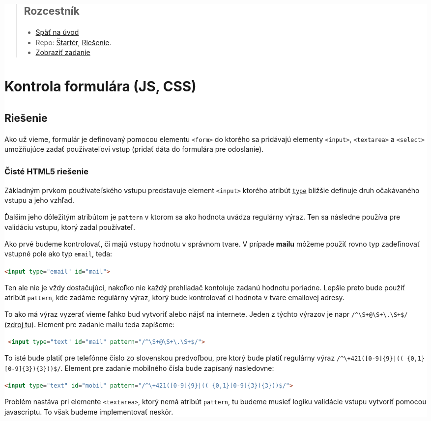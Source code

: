 <div class="hidden">

> ## Rozcestník
> - [Späť na úvod](../../README.md)
> - Repo: [Štartér](/../../tree/main/js-a-css/form-check), [Riešenie](/../../tree/solution/js-a-css/form-check).
> - [Zobraziť zadanie](zadanie.md)

# Kontrola formulára (JS, CSS)
</div>

## Riešenie

Ako už vieme, formulár je definovaný pomocou elementu `<form>` do ktorého sa pridávajú elementy `<input>`, `<textarea>` a `<select>` umožňujúce zadať používateľovi vstup (pridať dáta do formulára pre odoslanie).

### Čisté HTML5 riešenie
Základným prvkom používateľského vstupu predstavuje element `<input>` ktorého atribút [`type`](https://www.w3schools.com/html/html_form_input_types.asp) bližšie definuje druh očakávaného vstupu a jeho vzhľad.

Ďalším jeho dôležitým atribútom je `pattern` v ktorom sa ako hodnota uvádza regulárny výraz. Ten sa následne používa pre validáciu vstupu, ktorý zadal používateľ.


Ako prvé budeme kontrolovať, či majú vstupy hodnotu v správnom tvare. V prípade __mailu__ 
môžeme použiť rovno typ zadefinovať vstupné pole ako typ `email`, teda:

```html
<input type="email" id="mail">
```

Ten ale nie je vždy dostačujúci, nakoľko nie každý prehliadač kontoluje zadanú hodnotu poriadne. Lepšie preto bude použiť atribút `pattern`, kde zadáme regulárny výraz, ktorý bude kontrolovať ci hodnota v tvare emailovej adresy.

To ako má výraz vyzerať vieme ľahko bud vytvoriť alebo nájsť na internete. Jeden z týchto výrazov je napr `/^\S+@\S+\.\S+$/` ([zdroj tu](https://stackoverflow.com/questions/201323/how-to-validate-an-email-address-using-a-regular-expression)). Element pre zadanie mailu teda zapíšeme:

```html
 <input type="text" id="mail" pattern="/^\S+@\S+\.\S+$/">
```

To isté bude platiť pre telefónne číslo zo slovenskou predvoľbou, pre ktorý bude platiť regulárny výraz `/^\+421([0-9]{9}|(( {0,1}[0-9]{3}){3}))$/`.  Element pre zadanie mobilného čísla bude zapísaný nasledovne:

```html
<input type="text" id="mobil" pattern="/^\+421([0-9]{9}|(( {0,1}[0-9]{3}){3}))$/">
```

Problém nastáva pri elemente `<textarea>`, ktorý nemá atribút `pattern`, tu budeme musieť logiku validácie vstupu vytvoriť pomocou javascriptu. To však budeme implementovať neskôr.
